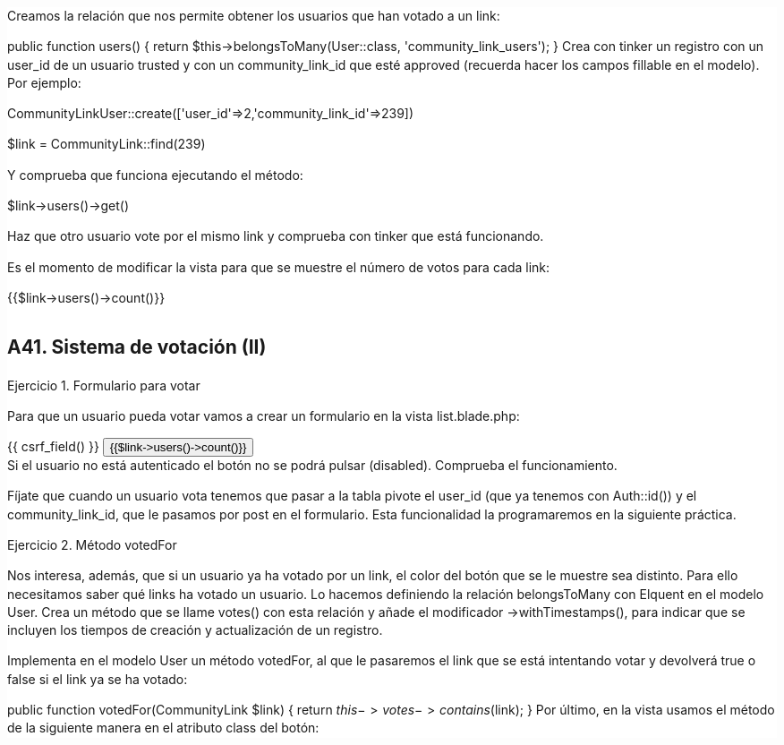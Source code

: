Creamos la relación que nos permite obtener los usuarios que han votado a un link:

public function users()
{
return $this->belongsToMany(User::class, 'community_link_users');
}
Crea con tinker un registro con un user_id de un usuario trusted y con un community_link_id que esté approved (recuerda hacer los campos fillable en el modelo). Por ejemplo:

CommunityLinkUser::create(['user_id'=>2,'community_link_id'=>239])

$link = CommunityLink::find(239)

Y comprueba que funciona ejecutando el método:

$link->users()->get()

Haz que otro usuario vote por el mismo link y comprueba con tinker que está funcionando.

Es el momento de modificar la vista para que se muestre el número de votos para cada link:

{{$link->users()->count()}} 

## A41. Sistema de votación (II)
Ejercicio 1. Formulario para votar

Para que un usuario pueda votar vamos a crear un formulario en la vista list.blade.php:

<form method="POST" action="/votes/{{ $link->id }}">
{{ csrf_field() }}
<button type="button" class="btn btn-secondary" {{ Auth::guest() ? 'disabled' : '' }}>
{{$link->users()->count()}}
</button>
</form>
Si el usuario no está autenticado el botón no se podrá pulsar (disabled). Comprueba el funcionamiento.

Fíjate que cuando un usuario vota tenemos que pasar a la tabla pivote el user_id (que ya tenemos con Auth::id()) y el community_link_id, que le pasamos por post en el formulario. Esta funcionalidad la programaremos en la siguiente práctica.

Ejercicio 2. Método votedFor

Nos interesa, además, que si un usuario ya ha votado por un link, el color del botón que se le muestre sea distinto. Para ello necesitamos saber qué links ha votado un usuario. Lo hacemos definiendo la relación belongsToMany con Elquent en el modelo User. Crea un método que se llame votes() con esta relación y añade el modificador ->withTimestamps(), para indicar que se incluyen los tiempos de creación y actualización de un registro.

Implementa en el modelo User un método votedFor, al que le pasaremos el link que se está intentando votar y devolverá true o false si el link ya se ha votado:

public function votedFor(CommunityLink $link)
{
return $this->votes->contains($link);
}
Por último, en la vista usamos el método de la siguiente manera en el atributo class del botón:
